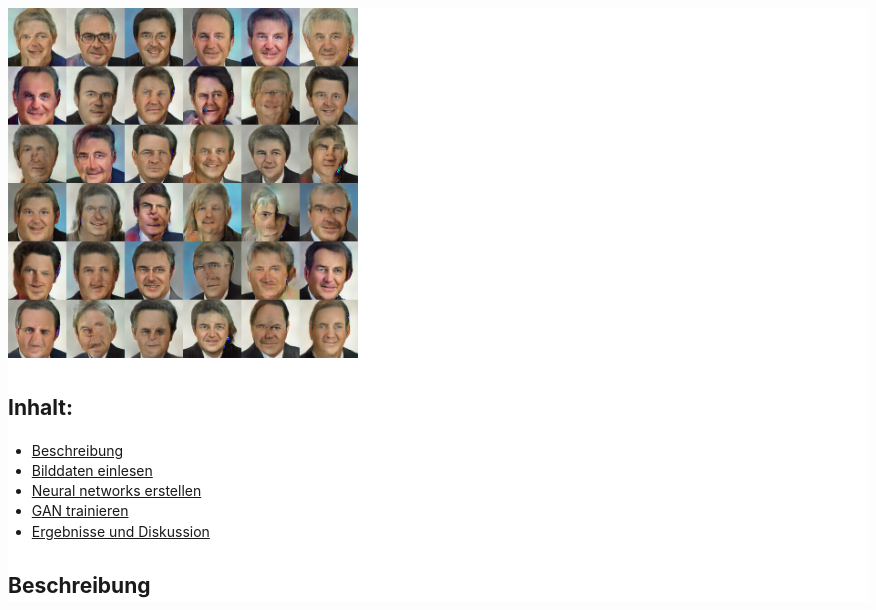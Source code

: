 <td> <img src="img/generated_399.png" alt="generated" style="width: 350px;"/> </td>
</tr></table>

## Inhalt:
* [Beschreibung](#beschreibung)
* [Bilddaten einlesen](#bilddateneinlesen)
* [Neural networks erstellen](#nnerstellen)
* [GAN trainieren](#gantrainieren)
* [Ergebnisse und Diskussion](#ergebnisseunddiskussion)

## Beschreibung <a class="anchor" id="first-bullet"></a>
